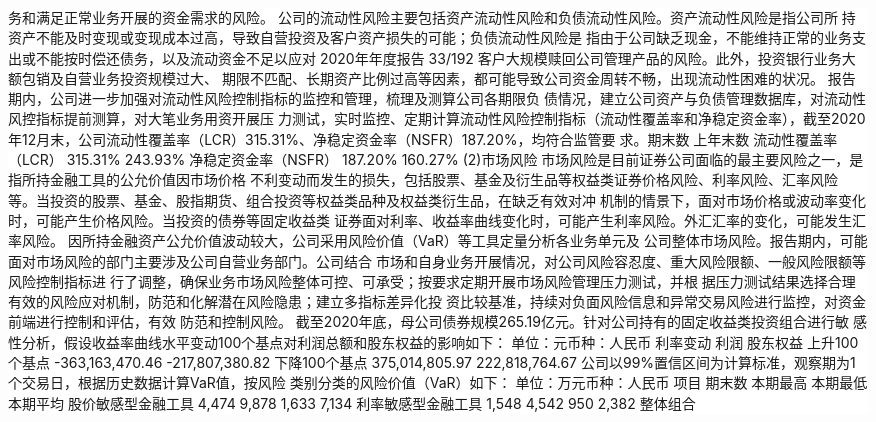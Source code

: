 务和满足正常业务开展的资金需求的风险。
公司的流动性风险主要包括资产流动性风险和负债流动性风险。资产流动性风险是指公司所
持资产不能及时变现或变现成本过高，导致自营投资及客户资产损失的可能；负债流动性风险是
指由于公司缺乏现金，不能维持正常的业务支出或不能按时偿还债务，以及流动资金不足以应对
2020年年度报告
33/192
客户大规模赎回公司管理产品的风险。此外，投资银行业务大额包销及自营业务投资规模过大、
期限不匹配、长期资产比例过高等因素，都可能导致公司资金周转不畅，出现流动性困难的状况。
报告期内，公司进一步加强对流动性风险控制指标的监控和管理，梳理及测算公司各期限负
债情况，建立公司资产与负债管理数据库，对流动性风控指标提前测算，对大笔业务用资开展压
力测试，实时监控、定期计算流动性风险控制指标（流动性覆盖率和净稳定资金率），截至2020
年12月末，公司流动性覆盖率（LCR）315.31%、净稳定资金率（NSFR）187.20%，均符合监管要
求。期末数
上年末数
流动性覆盖率（LCR）
315.31%
243.93%
净稳定资金率（NSFR）
187.20%
160.27%
(2)市场风险
市场风险是目前证券公司面临的最主要风险之一，是指所持金融工具的公允价值因市场价格
不利变动而发生的损失，包括股票、基金及衍生品等权益类证券价格风险、利率风险、汇率风险
等。当投资的股票、基金、股指期货、组合投资等权益类品种及权益类衍生品，在缺乏有效对冲
机制的情景下，面对市场价格或波动率变化时，可能产生价格风险。当投资的债券等固定收益类
证券面对利率、收益率曲线变化时，可能产生利率风险。外汇汇率的变化，可能发生汇率风险。
因所持金融资产公允价值波动较大，公司采用风险价值（VaR）等工具定量分析各业务单元及
公司整体市场风险。报告期内，可能面对市场风险的部门主要涉及公司自营业务部门。公司结合
市场和自身业务开展情况，对公司风险容忍度、重大风险限额、一般风险限额等风险控制指标进
行了调整，确保业务市场风险整体可控、可承受；按要求定期开展市场风险管理压力测试，并根
据压力测试结果选择合理有效的风险应对机制，防范和化解潜在风险隐患；建立多指标差异化投
资比较基准，持续对负面风险信息和异常交易风险进行监控，对资金前端进行控制和评估，有效
防范和控制风险。
截至2020年底，母公司债券规模265.19亿元。针对公司持有的固定收益类投资组合进行敏
感性分析，假设收益率曲线水平变动100个基点对利润总额和股东权益的影响如下：
单位：元币种：人民币
利率变动
利润
股东权益
上升100个基点
-363,163,470.46
-217,807,380.82
下降100个基点
375,014,805.97
222,818,764.67
公司以99%置信区间为计算标准，观察期为1个交易日，根据历史数据计算VaR值，按风险
类别分类的风险价值（VaR）如下：
单位：万元币种：人民币
项目
期末数
本期最高
本期最低
本期平均
股价敏感型金融工具
4,474
9,878
1,633
7,134
利率敏感型金融工具
1,548
4,542
950
2,382
整体组合